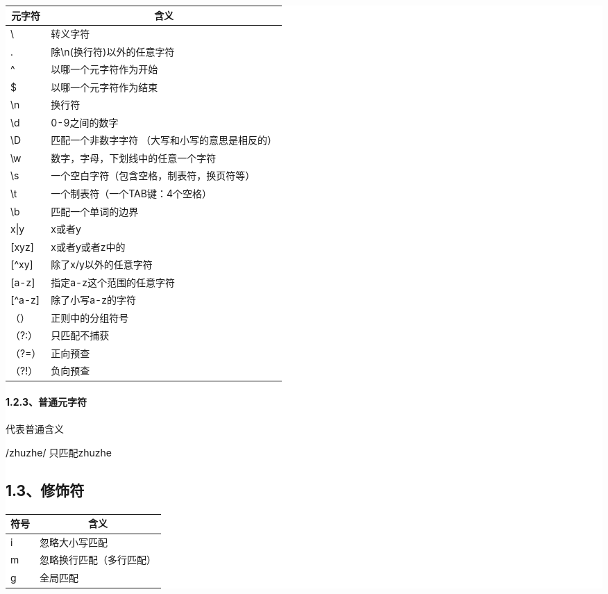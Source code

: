 | 元字符 | 含义                                            |
| ------ | ----------------------------------------------- |
| \      | 转义字符                                        |
| .      | 除\n(换行符)以外的任意字符                      |
| ^      | 以哪一个元字符作为开始                          |
| $      | 以哪一个元字符作为结束                          |
| \n     | 换行符                                          |
| \d     | 0-9之间的数字                                   |
| \D     | 匹配一个非数字字符 （大写和小写的意思是相反的） |
| \w     | 数字，字母，下划线中的任意一个字符              |
| \s     | 一个空白字符（包含空格，制表符，换页符等）      |
| \t     | 一个制表符（一个TAB键：4个空格）                |
| \b     | 匹配一个单词的边界                              |
| x\|y   | x或者y                                          |
| [xyz]  | x或者y或者z中的                                 |
| [^xy]  | 除了x/y以外的任意字符                           |
| [a-z]  | 指定a-z这个范围的任意字符                       |
| [^a-z] | 除了小写a-z的字符                               |
| （）   | 正则中的分组符号                                |
| （?:） | 只匹配不捕获                                    |
| （?=） | 正向预查                                        |
| （?!） | 负向预查                                        |

#### 1.2.3、普通元字符

代表普通含义

/zhuzhe/  只匹配zhuzhe



## 1.3、修饰符

| 符号 | 含义                     |
| ---- | ------------------------ |
| i    | 忽略大小写匹配           |
| m    | 忽略换行匹配（多行匹配） |
| g    | 全局匹配                 |
